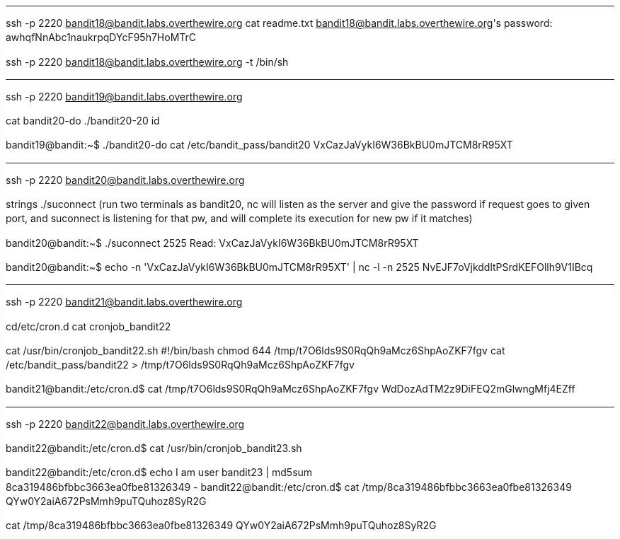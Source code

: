 ---------------------------------------------

ssh -p 2220 bandit18@bandit.labs.overthewire.org cat readme.txt
bandit18@bandit.labs.overthewire.org's password: 
awhqfNnAbc1naukrpqDYcF95h7HoMTrC

ssh -p 2220 bandit18@bandit.labs.overthewire.org -t /bin/sh

------------------------------------------

ssh -p 2220 bandit19@bandit.labs.overthewire.org 

cat bandit20-do
./bandit20-20 id

bandit19@bandit:~$ ./bandit20-do cat /etc/bandit_pass/bandit20
VxCazJaVykI6W36BkBU0mJTCM8rR95XT


----------------------------------------------------
ssh -p 2220 bandit20@bandit.labs.overthewire.org 

strings ./suconnect
(run two terminals as bandit20, nc will listen as the server and give the password if request goes to given port, and suconnect is listening for that pw, and will complete its execution for new pw if it matches)

bandit20@bandit:~$ ./suconnect 2525
Read: VxCazJaVykI6W36BkBU0mJTCM8rR95XT

bandit20@bandit:~$ echo -n 'VxCazJaVykI6W36BkBU0mJTCM8rR95XT' | nc -l -n 2525
NvEJF7oVjkddltPSrdKEFOllh9V1IBcq

-------------------------------
ssh -p 2220 bandit21@bandit.labs.overthewire.org 

cd/etc/cron.d
cat cronjob_bandit22

cat /usr/bin/cronjob_bandit22.sh
#!/bin/bash
chmod 644 /tmp/t7O6lds9S0RqQh9aMcz6ShpAoZKF7fgv
cat /etc/bandit_pass/bandit22 > /tmp/t7O6lds9S0RqQh9aMcz6ShpAoZKF7fgv

bandit21@bandit:/etc/cron.d$ cat /tmp/t7O6lds9S0RqQh9aMcz6ShpAoZKF7fgv
WdDozAdTM2z9DiFEQ2mGlwngMfj4EZff

-------------------------------------------------
ssh -p 2220 bandit22@bandit.labs.overthewire.org 

bandit22@bandit:/etc/cron.d$ cat /usr/bin/cronjob_bandit23.sh

bandit22@bandit:/etc/cron.d$ echo I am user bandit23 | md5sum  
8ca319486bfbbc3663ea0fbe81326349  -
bandit22@bandit:/etc/cron.d$ cat /tmp/8ca319486bfbbc3663ea0fbe81326349 
QYw0Y2aiA672PsMmh9puTQuhoz8SyR2G


cat /tmp/8ca319486bfbbc3663ea0fbe81326349 
QYw0Y2aiA672PsMmh9puTQuhoz8SyR2G

